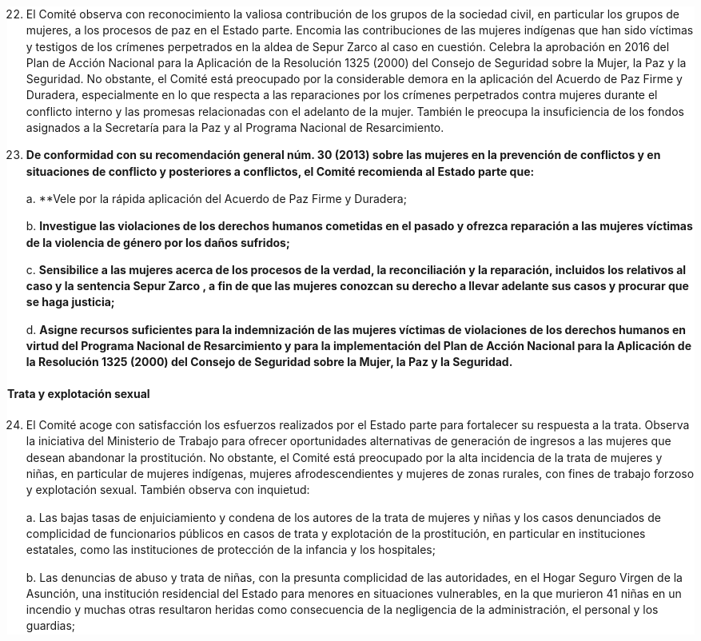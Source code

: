 22. El Comité observa con reconocimiento la valiosa contribución de los
grupos de la sociedad civil, en particular los grupos de mujeres, a los
procesos de paz en el Estado parte. Encomia las contribuciones de las
mujeres indígenas que han sido víctimas y testigos de los crímenes
perpetrados en la aldea de Sepur Zarco al caso en cuestión. Celebra la
aprobación en 2016 del Plan de Acción Nacional para la Aplicación de la
Resolución 1325 (2000) del Consejo de Seguridad sobre la Mujer, la Paz y la
Seguridad. No obstante, el Comité está preocupado por la considerable
demora en la aplicación del Acuerdo de Paz Firme y Duradera, especialmente
en lo que respecta a las reparaciones por los crímenes perpetrados contra
mujeres durante el conflicto interno y las promesas relacionadas con el
adelanto de la mujer. También le preocupa la insuficiencia de los fondos
asignados a la Secretaría para la Paz y al Programa Nacional de
Resarcimiento.

23. **De conformidad con su recomendación general núm. 30 (2013) sobre las
mujeres en la prevención de conflictos y en situaciones de conflicto y
posteriores a conflictos, el Comité recomienda al Estado parte que:**

	a. **Vele por la rápida aplicación del Acuerdo de Paz Firme y Duradera;

	b. **Investigue las violaciones de los derechos humanos cometidas en el
	pasado y ofrezca reparación a las mujeres víctimas de la violencia de
	género por los daños sufridos;**

	c. **Sensibilice a las mujeres acerca de los procesos de la verdad, la
	reconciliación y la reparación, incluidos los relativos al caso y la
	sentencia Sepur Zarco , a fin de que las mujeres conozcan su derecho a
	llevar adelante sus casos y procurar que se haga justicia;**

	d. **Asigne recursos suficientes para la indemnización de las mujeres
	víctimas de violaciones de los derechos humanos en virtud del Programa
	Nacional de Resarcimiento y para la implementación del Plan de Acción
	Nacional para la Aplicación de la Resolución 1325 (2000) del Consejo de
	Seguridad sobre la Mujer, la Paz y la Seguridad.**

#### Trata y explotación sexual

24. El Comité acoge con satisfacción los esfuerzos realizados por el Estado
parte para fortalecer su respuesta a la trata. Observa la iniciativa del
Ministerio de Trabajo para ofrecer oportunidades alternativas de generación
de ingresos a las mujeres que desean abandonar la prostitución. No
obstante, el Comité está preocupado por la alta incidencia de la trata de
mujeres y niñas, en particular de mujeres indígenas, mujeres
afrodescendientes y mujeres de zonas rurales, con fines de trabajo forzoso
y explotación sexual. También observa con inquietud:

	a. Las bajas tasas de enjuiciamiento y condena de los autores de la trata
	de mujeres y niñas y los casos denunciados de complicidad de funcionarios
	públicos en casos de trata y explotación de la prostitución, en particular
	en instituciones estatales, como las instituciones de protección de la
	infancia y los hospitales;

	b. Las denuncias de abuso y trata de niñas, con la presunta complicidad de
	las autoridades, en el Hogar Seguro Virgen de la Asunción, una institución
	residencial del Estado para menores en situaciones vulnerables, en la que
	murieron 41 niñas en un incendio y muchas otras resultaron heridas como
	consecuencia de la negligencia de la administración, el personal y los
	guardias;
